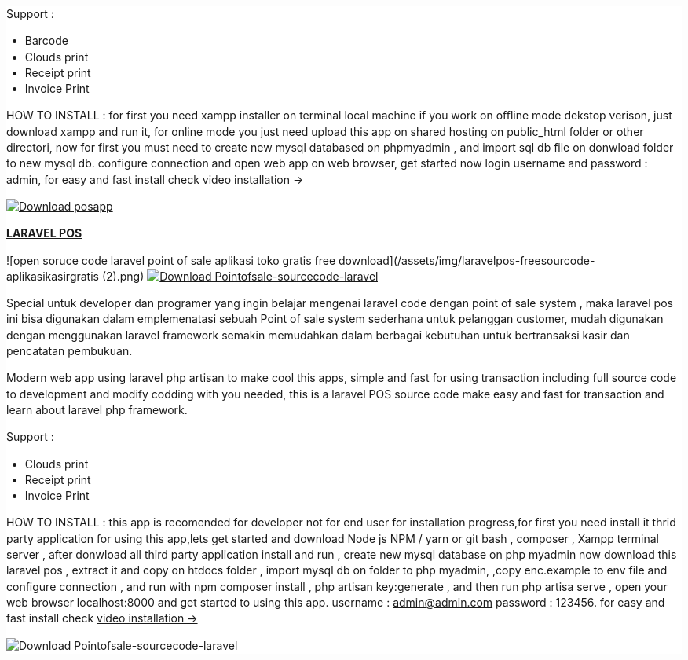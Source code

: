 Support :
- Barcode
- Clouds print
- Receipt print
- Invoice Print

HOW TO INSTALL :
for first you need xampp installer on terminal local machine if you work on offline mode dekstop verison, just download xampp and run it, for online mode you just need upload this app on shared hosting on public_html folder or other directori, now for first you must need to create new mysql databased on phpmyadmin , and import sql db file on donwload folder to new mysql db. configure connection and open web app on web browser, get started now login username and password : admin, for easy and fast install check [video installation →](https://www.youtube.com/playlist?list=PLQDm6k9_HvYP5aNeTZ64OOH3Fyak8SNrm)

[![Download posapp](https://a.fsdn.com/con/app/sf-download-button)](https://sourceforge.net/projects/posapp/files/latest/download)


**[LARAVEL POS](/sourcecode)**

 ![open soruce code laravel point of sale aplikasi toko gratis free download](/assets/img/laravelpos-freesourcode-aplikasikasirgratis (2).png)
[![Download Pointofsale-sourcecode-laravel](https://img.shields.io/sourceforge/dt/pointofsale-sourcecode-laravel.svg)](https://sourceforge.net/projects/pointofsale-sourcecode-laravel/files/latest/download) 

Special untuk developer dan programer yang ingin belajar mengenai laravel code dengan point of sale system , maka laravel pos ini bisa digunakan dalam emplemenatasi sebuah Point of sale system sederhana untuk pelanggan customer, mudah digunakan dengan menggunakan laravel framework semakin memudahkan dalam berbagai kebutuhan untuk bertransaksi kasir dan pencatatan pembukuan.

Modern web app using laravel php artisan to make cool this apps, simple and fast for using transaction including full source code to development and modify codding with you needed, this is a laravel POS source code make easy and fast for transaction and learn about laravel php framework.


Support :
- Clouds print
- Receipt print
- Invoice Print

HOW TO INSTALL :
this app is recomended for developer not for end user for installation progress,for first you need install it thrid party application for using this app,lets get started and download Node js NPM / yarn or git bash , composer , Xampp terminal server , after donwload all third party application install and run , create new mysql database on php myadmin now download this laravel pos , extract it and copy on htdocs folder , import mysql db on folder to php myadmin, ,copy enc.example to env file and configure connection , and run with npm composer install , php artisan key:generate , and then run php artisa serve , open your web browser localhost:8000 and get started to using this app. username : admin@admin.com password : 123456. for easy and fast install check [video installation →](https://www.youtube.com/playlist?list=PLQDm6k9_HvYO2qoe7LiScQKkUgnreQSuc)

[![Download Pointofsale-sourcecode-laravel](https://a.fsdn.com/con/app/sf-download-button)](https://sourceforge.net/projects/pointofsale-sourcecode-laravel/files/latest/download)

